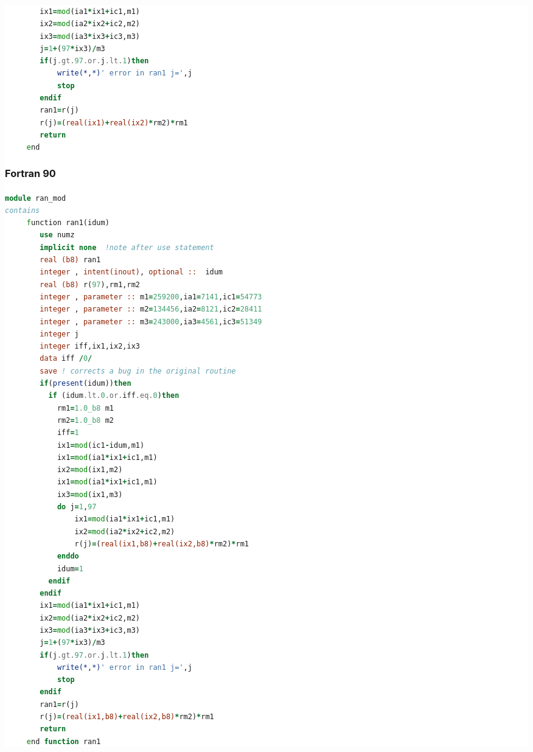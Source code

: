 ```fortran
        ix1=mod(ia1*ix1+ic1,m1)
        ix2=mod(ia2*ix2+ic2,m2)
        ix3=mod(ia3*ix3+ic3,m3)
        j=1+(97*ix3)/m3
        if(j.gt.97.or.j.lt.1)then
            write(*,*)' error in ran1 j=',j
            stop
        endif
        ran1=r(j)
        r(j)=(real(ix1)+real(ix2)*rm2)*rm1
        return
     end 
```

### Fortran 90
```fortran
module ran_mod
contains
     function ran1(idum)
        use numz
        implicit none  !note after use statement
        real (b8) ran1
        integer , intent(inout), optional ::  idum
        real (b8) r(97),rm1,rm2
        integer , parameter :: m1=259200,ia1=7141,ic1=54773
        integer , parameter :: m2=134456,ia2=8121,ic2=28411
        integer , parameter :: m3=243000,ia3=4561,ic3=51349
        integer j
        integer iff,ix1,ix2,ix3
        data iff /0/
        save ! corrects a bug in the original routine
        if(present(idum))then
          if (idum.lt.0.or.iff.eq.0)then
            rm1=1.0_b8 m1
            rm2=1.0_b8 m2
            iff=1
            ix1=mod(ic1-idum,m1)
            ix1=mod(ia1*ix1+ic1,m1)
            ix2=mod(ix1,m2)
            ix1=mod(ia1*ix1+ic1,m1)
            ix3=mod(ix1,m3)
            do j=1,97
                ix1=mod(ia1*ix1+ic1,m1)
                ix2=mod(ia2*ix2+ic2,m2)
                r(j)=(real(ix1,b8)+real(ix2,b8)*rm2)*rm1
            enddo
            idum=1
          endif
        endif
        ix1=mod(ia1*ix1+ic1,m1)
        ix2=mod(ia2*ix2+ic2,m2)
        ix3=mod(ia3*ix3+ic3,m3)
        j=1+(97*ix3)/m3
        if(j.gt.97.or.j.lt.1)then
            write(*,*)' error in ran1 j=',j
            stop
        endif
        ran1=r(j)
        r(j)=(real(ix1,b8)+real(ix2,b8)*rm2)*rm1
        return
     end function ran1
```
